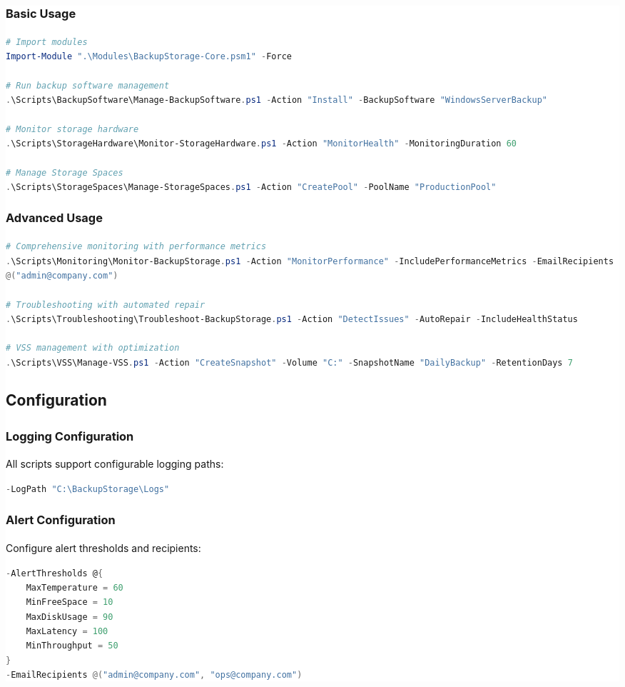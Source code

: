 ### Basic Usage

```powershell
# Import modules
Import-Module ".\Modules\BackupStorage-Core.psm1" -Force

# Run backup software management
.\Scripts\BackupSoftware\Manage-BackupSoftware.ps1 -Action "Install" -BackupSoftware "WindowsServerBackup"

# Monitor storage hardware
.\Scripts\StorageHardware\Monitor-StorageHardware.ps1 -Action "MonitorHealth" -MonitoringDuration 60

# Manage Storage Spaces
.\Scripts\StorageSpaces\Manage-StorageSpaces.ps1 -Action "CreatePool" -PoolName "ProductionPool"
```

### Advanced Usage

```powershell
# Comprehensive monitoring with performance metrics
.\Scripts\Monitoring\Monitor-BackupStorage.ps1 -Action "MonitorPerformance" -IncludePerformanceMetrics -EmailRecipients @("admin@company.com")

# Troubleshooting with automated repair
.\Scripts\Troubleshooting\Troubleshoot-BackupStorage.ps1 -Action "DetectIssues" -AutoRepair -IncludeHealthStatus

# VSS management with optimization
.\Scripts\VSS\Manage-VSS.ps1 -Action "CreateSnapshot" -Volume "C:" -SnapshotName "DailyBackup" -RetentionDays 7
```

## Configuration

### Logging Configuration

All scripts support configurable logging paths:

```powershell
-LogPath "C:\BackupStorage\Logs"
```

### Alert Configuration

Configure alert thresholds and recipients:

```powershell
-AlertThresholds @{
    MaxTemperature = 60
    MinFreeSpace = 10
    MaxDiskUsage = 90
    MaxLatency = 100
    MinThroughput = 50
}
-EmailRecipients @("admin@company.com", "ops@company.com")
```
